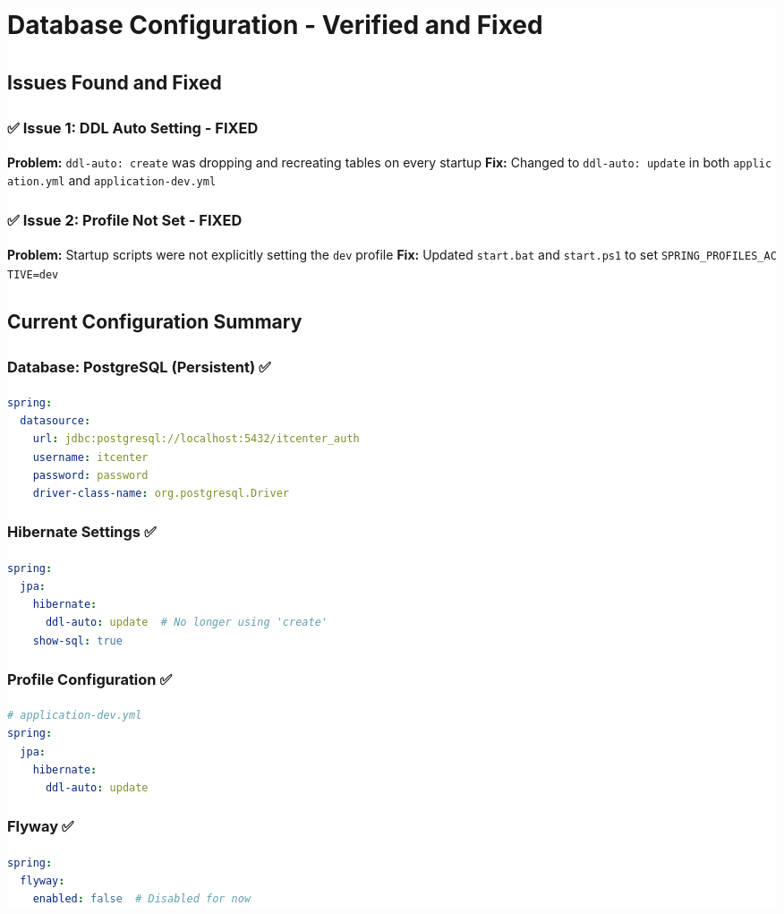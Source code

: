 # Database Configuration - Verified and Fixed

## Issues Found and Fixed

### ✅ Issue 1: DDL Auto Setting - FIXED
**Problem:** `ddl-auto: create` was dropping and recreating tables on every startup
**Fix:** Changed to `ddl-auto: update` in both `application.yml` and `application-dev.yml`

### ✅ Issue 2: Profile Not Set - FIXED  
**Problem:** Startup scripts were not explicitly setting the `dev` profile
**Fix:** Updated `start.bat` and `start.ps1` to set `SPRING_PROFILES_ACTIVE=dev`

## Current Configuration Summary

### Database: PostgreSQL (Persistent) ✅
```yaml
spring:
  datasource:
    url: jdbc:postgresql://localhost:5432/itcenter_auth
    username: itcenter
    password: password
    driver-class-name: org.postgresql.Driver
```

### Hibernate Settings ✅
```yaml
spring:
  jpa:
    hibernate:
      ddl-auto: update  # No longer using 'create'
    show-sql: true
```

### Profile Configuration ✅
```yaml
# application-dev.yml
spring:
  jpa:
    hibernate:
      ddl-auto: update
```

### Flyway ✅
```yaml
spring:
  flyway:
    enabled: false  # Disabled for now
```
